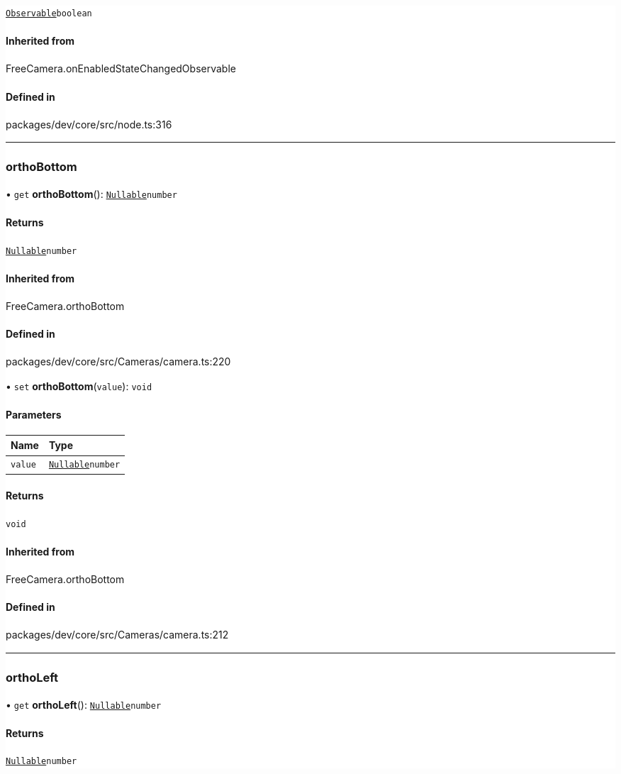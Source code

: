 [`Observable`](Observable.md)`boolean`

#### Inherited from

FreeCamera.onEnabledStateChangedObservable

#### Defined in

packages/dev/core/src/node.ts:316

___

### orthoBottom

• `get` **orthoBottom**(): [`Nullable`](../modules.md#nullable)`number`

#### Returns

[`Nullable`](../modules.md#nullable)`number`

#### Inherited from

FreeCamera.orthoBottom

#### Defined in

packages/dev/core/src/Cameras/camera.ts:220

• `set` **orthoBottom**(`value`): `void`

#### Parameters

| Name | Type |
| :------ | :------ |
| `value` | [`Nullable`](../modules.md#nullable)`number` |

#### Returns

`void`

#### Inherited from

FreeCamera.orthoBottom

#### Defined in

packages/dev/core/src/Cameras/camera.ts:212

___

### orthoLeft

• `get` **orthoLeft**(): [`Nullable`](../modules.md#nullable)`number`

#### Returns

[`Nullable`](../modules.md#nullable)`number`
